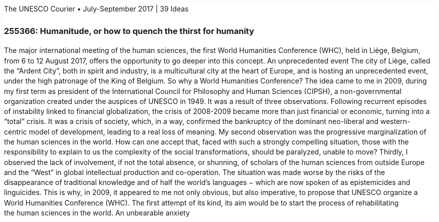 The UNESCO Courier • July-September 2017   |   39 
Ideas

### 255366: Humanitude, or how to quench the thirst for humanity

The major international meeting of 
the human sciences, the first World 
Humanities Conference (WHC), held in 
Liège, Belgium, from 6 to 12 August 2017, 
offers the opportunity to go deeper into 
this concept.
An unprecedented 
event 
The city of Liège, called the “Ardent 
City”, both in spirit and industry, is a 
multicultural city at the heart of Europe, 
and is hosting an unprecedented event, 
under the high patronage of the King 
of Belgium.
So why a World Humanities Conference? 
The idea came to me in 2009, during my 
first term as president of the International 
Council for Philosophy and Human 
Sciences (CIPSH), a non-governmental 
organization created under the auspices 
of UNESCO in 1949. 
It was a result of three observations. 
Following recurrent episodes of instability 
linked to financial globalization, the 
crisis of 2008-2009 became more than 
just financial or economic, turning into 
a “total” crisis. It was a crisis of society, 
which, in a way, confirmed the bankruptcy 
of the dominant neo-liberal and western-
centric model of development, leading to 
a real loss of meaning.
My second observation was the 
progressive marginalization of the 
human sciences in the world. How 
can one accept that, faced with such a 
strongly compelling situation, those with 
the responsibility to explain to us the 
complexity of the social transformations, 
should be paralyzed, unable to move?
Thirdly, I observed the lack of 
involvement, if not the total absence, 
or shunning, of scholars of the human 
sciences from outside Europe and the 
“West” in global intellectual production 
and co-operation. The situation was made 
worse by the risks of the disappearance 
of traditional knowledge and of half 
the world’s languages − which are 
now spoken of as epistemicides and 
linguicides.
This is why, in 2009, it appeared to me 
not only obvious, but also imperative, 
to propose that UNESCO organize a 
World Humanities Conference (WHC). 
The first attempt of its kind, its aim would 
be to start the process of rehabilitating 
the human sciences in the world. 
An unbearable anxiety